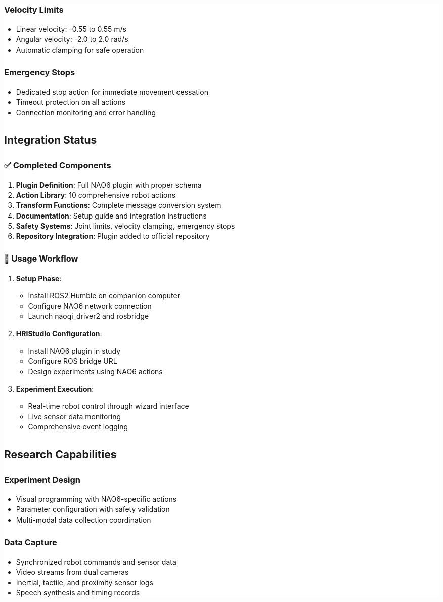 ### Velocity Limits
- Linear velocity: -0.55 to 0.55 m/s
- Angular velocity: -2.0 to 2.0 rad/s
- Automatic clamping for safe operation

### Emergency Stops
- Dedicated stop action for immediate movement cessation
- Timeout protection on all actions
- Connection monitoring and error handling

## Integration Status

### ✅ Completed Components

1. **Plugin Definition**: Full NAO6 plugin with proper schema
2. **Action Library**: 10 comprehensive robot actions
3. **Transform Functions**: Complete message conversion system
4. **Documentation**: Setup guide and integration instructions
5. **Safety Systems**: Joint limits, velocity clamping, emergency stops
6. **Repository Integration**: Plugin added to official repository

### 🔄 Usage Workflow

1. **Setup Phase**:
   - Install ROS2 Humble on companion computer
   - Configure NAO6 network connection
   - Launch naoqi_driver2 and rosbridge

2. **HRIStudio Configuration**:
   - Install NAO6 plugin in study
   - Configure ROS bridge URL
   - Design experiments using NAO6 actions

3. **Experiment Execution**:
   - Real-time robot control through wizard interface
   - Live sensor data monitoring
   - Comprehensive event logging

## Research Capabilities

### Experiment Design
- Visual programming with NAO6-specific actions
- Parameter configuration with safety validation
- Multi-modal data collection coordination

### Data Capture
- Synchronized robot commands and sensor data
- Video streams from dual cameras
- Inertial, tactile, and proximity sensor logs
- Speech synthesis and timing records
